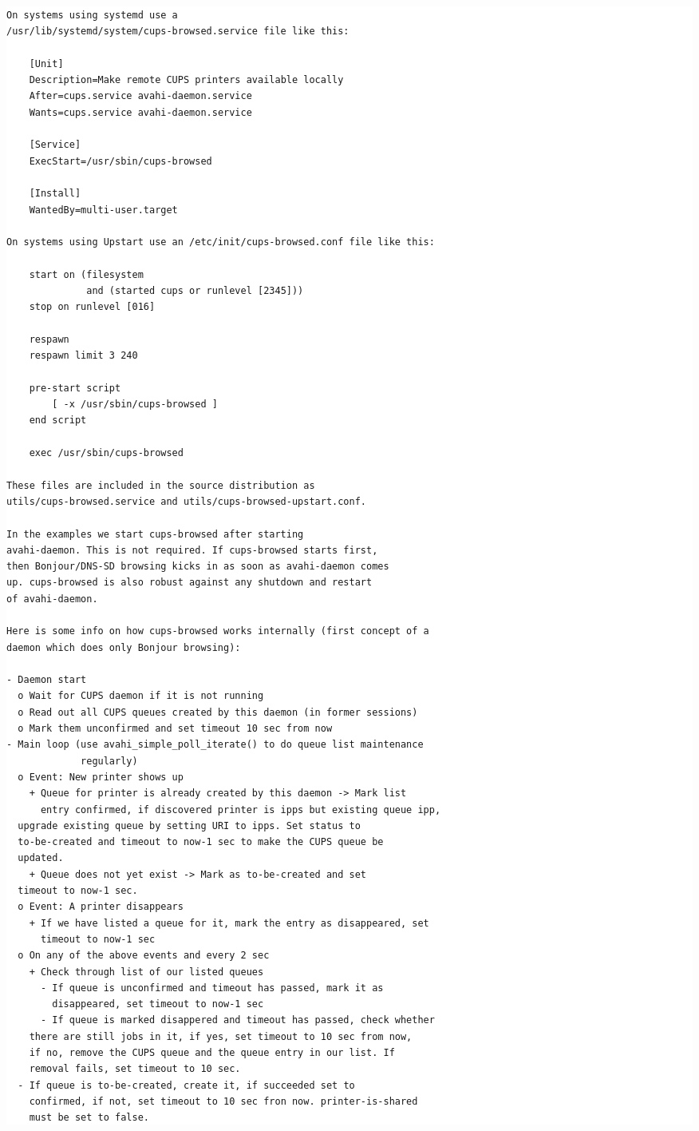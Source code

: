     On systems using systemd use a
    /usr/lib/systemd/system/cups-browsed.service file like this:

        [Unit]
        Description=Make remote CUPS printers available locally
        After=cups.service avahi-daemon.service
        Wants=cups.service avahi-daemon.service

        [Service]
        ExecStart=/usr/sbin/cups-browsed

        [Install]
        WantedBy=multi-user.target

    On systems using Upstart use an /etc/init/cups-browsed.conf file like this:

        start on (filesystem
                  and (started cups or runlevel [2345]))
        stop on runlevel [016]

        respawn
        respawn limit 3 240

        pre-start script
            [ -x /usr/sbin/cups-browsed ]
        end script

        exec /usr/sbin/cups-browsed

    These files are included in the source distribution as
    utils/cups-browsed.service and utils/cups-browsed-upstart.conf.

    In the examples we start cups-browsed after starting
    avahi-daemon. This is not required. If cups-browsed starts first,
    then Bonjour/DNS-SD browsing kicks in as soon as avahi-daemon comes
    up. cups-browsed is also robust against any shutdown and restart
    of avahi-daemon.

    Here is some info on how cups-browsed works internally (first concept of a
    daemon which does only Bonjour browsing):

    - Daemon start
      o Wait for CUPS daemon if it is not running
      o Read out all CUPS queues created by this daemon (in former sessions)
      o Mark them unconfirmed and set timeout 10 sec from now
    - Main loop (use avahi_simple_poll_iterate() to do queue list maintenance
                 regularly)
      o Event: New printer shows up
        + Queue for printer is already created by this daemon -> Mark list
          entry confirmed, if discovered printer is ipps but existing queue ipp,
	  upgrade existing queue by setting URI to ipps. Set status to
	  to-be-created and timeout to now-1 sec to make the CUPS queue be
	  updated.
        + Queue does not yet exist -> Mark as to-be-created and set
	  timeout to now-1 sec.
      o Event: A printer disappears
        + If we have listed a queue for it, mark the entry as disappeared, set
          timeout to now-1 sec
      o On any of the above events and every 2 sec
        + Check through list of our listed queues
          - If queue is unconfirmed and timeout has passed, mark it as
            disappeared, set timeout to now-1 sec
          - If queue is marked disappered and timeout has passed, check whether
	    there are still jobs in it, if yes, set timeout to 10 sec from now,
	    if no, remove the CUPS queue and the queue entry in our list. If
	    removal fails, set timeout to 10 sec.
	  - If queue is to-be-created, create it, if succeeded set to
	    confirmed, if not, set timeout to 10 sec fron now. printer-is-shared
	    must be set to false.